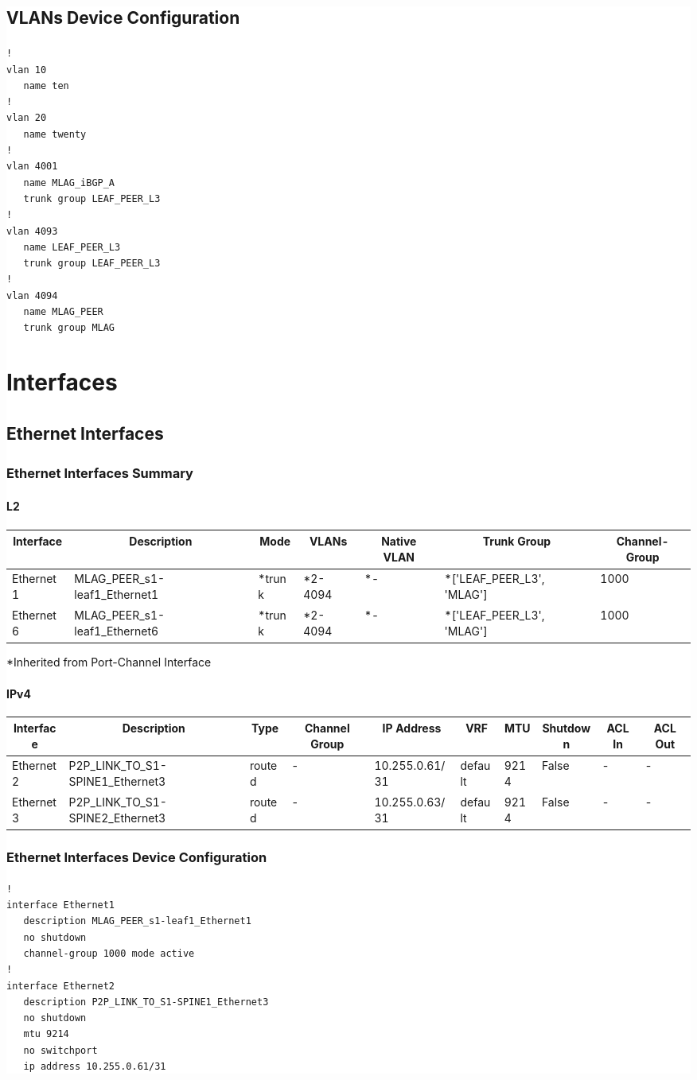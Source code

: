 ## VLANs Device Configuration

```eos
!
vlan 10
   name ten
!
vlan 20
   name twenty
!
vlan 4001
   name MLAG_iBGP_A
   trunk group LEAF_PEER_L3
!
vlan 4093
   name LEAF_PEER_L3
   trunk group LEAF_PEER_L3
!
vlan 4094
   name MLAG_PEER
   trunk group MLAG
```

# Interfaces

## Ethernet Interfaces

### Ethernet Interfaces Summary

#### L2

| Interface | Description | Mode | VLANs | Native VLAN | Trunk Group | Channel-Group |
| --------- | ----------- | ---- | ----- | ----------- | ----------- | ------------- |
| Ethernet1 | MLAG_PEER_s1-leaf1_Ethernet1 | *trunk | *2-4094 | *- | *['LEAF_PEER_L3', 'MLAG'] | 1000 |
| Ethernet6 | MLAG_PEER_s1-leaf1_Ethernet6 | *trunk | *2-4094 | *- | *['LEAF_PEER_L3', 'MLAG'] | 1000 |

*Inherited from Port-Channel Interface

#### IPv4

| Interface | Description | Type | Channel Group | IP Address | VRF |  MTU | Shutdown | ACL In | ACL Out |
| --------- | ----------- | -----| ------------- | ---------- | ----| ---- | -------- | ------ | ------- |
| Ethernet2 | P2P_LINK_TO_S1-SPINE1_Ethernet3 | routed | - | 10.255.0.61/31 | default | 9214 | False | - | - |
| Ethernet3 | P2P_LINK_TO_S1-SPINE2_Ethernet3 | routed | - | 10.255.0.63/31 | default | 9214 | False | - | - |

### Ethernet Interfaces Device Configuration

```eos
!
interface Ethernet1
   description MLAG_PEER_s1-leaf1_Ethernet1
   no shutdown
   channel-group 1000 mode active
!
interface Ethernet2
   description P2P_LINK_TO_S1-SPINE1_Ethernet3
   no shutdown
   mtu 9214
   no switchport
   ip address 10.255.0.61/31
```